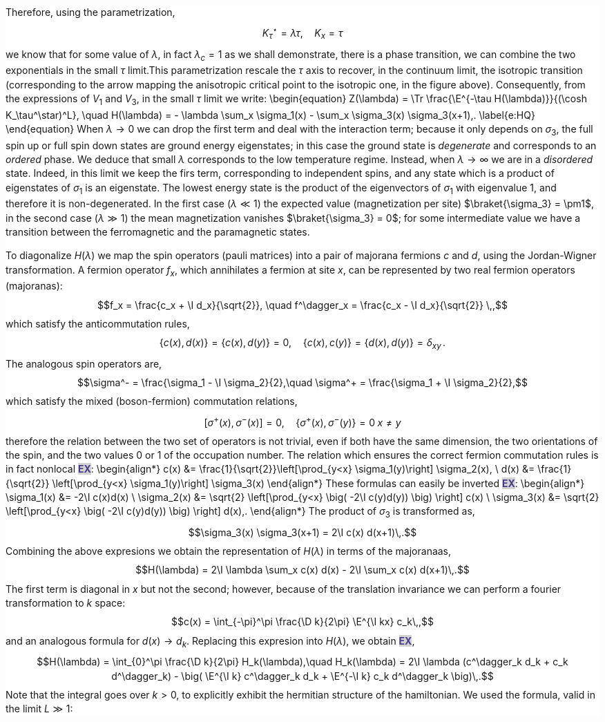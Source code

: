 Therefore, using the parametrization,
$$K_\tau^\star = \lambda \tau,\quad K_x = \tau$$
we know that for some value of $\lambda$, in fact $\lambda_c = 1$ as we shall demonstrate, there is a phase transition, we can combine the two exponentials in the small $\tau$ limit.This parametrization rescale the $\tau$ axis to recover, in the continuum limit, the isotropic transition (corresponding to the arrow mapping the anisotropic critical point to the isotropic one, in the figure above). Consequently, from the expressions of $V_1$ and $V_3$, in the small $\tau$ limit we write:
\begin{equation}
Z(\lambda) =  \Tr \frac{\E^{-\tau H(\lambda)}}{(\cosh K_\tau^\star)^L}, \quad H(\lambda) = - \lambda \sum_x \sigma_1(x) - \sum_x \sigma_3(x) \sigma_3(x+1)\,.
\label{e:HQ}
\end{equation}
When $\lambda \rightarrow 0$ we can drop the first term and deal with the interaction term; because it only depends on $\sigma_3$, the full spin up or full spin down states are ground energy eigenstates; in this case the ground state is *degenerate* and corresponds to an *ordered* phase. We deduce that small $\lambda$ corresponds to the low temperature regime. Instead, when $\lambda \rightarrow \infty$ we are in a *disordered* state. Indeed, in this limit we keep the firs term, corresponding to independent spins, and any state which is a product of eigenstates of $\sigma_1$ is an eigenstate. The lowest energy state is the product of the eigenvectors of $\sigma_1$ with eigenvalue 1, and therefore it is non-degenerated. In the first case ($\lambda \ll 1$) the expected value (magnetization per site) $\braket{\sigma_3} = \pm1$, in the second case ($\lambda \gg 1$) the mean magnetization vanishes $\braket{\sigma_3} = 0$; for some intermediate value we have a transition between the ferromagnetic and the paramagnetic states.

To diagonalize $H(\lambda)$ we map the spin operators (pauli matrices) into a pair of majorana fermions $c$ and $d$, using the Jordan-Wigner transformation. A fermion operator $f_x$, which annihilates a fermion at site $x$, can be represented by two real fermion operators (majoranas):
$$f_x = \frac{c_x + \I d_x}{\sqrt{2}}, \quad f^\dagger_x = \frac{c_x - \I d_x}{\sqrt{2}} \,,$$
which satisfy the anticommutation rules,
$$\{c(x),d(x)\} = \{c(x), d(y)\} = 0, \quad \{c(x),c(y)\} = \{d(x),d(y)\} = \delta_{xy} \,.$$
The analogous spin operators are,
$$\sigma^- = \frac{\sigma_1 - \I \sigma_2}{2},\quad \sigma^+ = \frac{\sigma_1 + \I \sigma_2}{2},$$
which satisfy the mixed (boson-fermion) commutation relations,
$$[\sigma^+(x),\sigma^-(x)]=0 ,\quad \{\sigma^+(x),\sigma^-(y)\}=0 \; x \ne y$$
therefore the relation between the two set of operators is not trivial, even if both have the same dimension, the two orientations of the spin, and the two values $0$ or $1$ of the occupation number. The relation which ensures the correct fermion commutation rules is in fact nonlocal <strong style="color:DarkSlateBlue; background-color:LightGray;">EX</strong>:
\begin{align*}
c(x) &= \frac{1}{\sqrt{2}}\left[\prod_{y<x} \sigma_1(y)\right] \sigma_2(x), \\
d(x) &= \frac{1}{\sqrt{2}}  \left[\prod_{y<x} \sigma_1(y)\right] \sigma_3(x)
\end{align*}
These formulas can easily be inverted <strong style="color:DarkSlateBlue; background-color:LightGray;">EX</strong>:
\begin{align*}
\sigma_1(x) &= -2\I c(x)d(x) \\
\sigma_2(x) &= \sqrt{2} \left[\prod_{y<x} \big( -2\I c(y)d(y)) \big) \right] c(x) \\
\sigma_3(x) &= \sqrt{2} \left[\prod_{y<x} \big( -2\I c(y)d(y)) \big) \right] d(x)\,.
\end{align*}
The product of $\sigma_3$ is transformed as,
$$\sigma_3(x) \sigma_3(x+1) = 2\I c(x) d(x+1)\,.$$
Combining the above expresions we obtain the representation of $H(\lambda)$ in terms of the majoranaas,
$$H(\lambda) = 2\I \lambda \sum_x c(x) d(x) - 2\I \sum_x c(x) d(x+1)\,.$$
The first term is diagonal in $x$ but not the second; however, because of the translation invariance we can perform a fourier transformation to $k$ space:
$$c(x) = \int_{-\pi}^\pi \frac{\D k}{2\pi} \E^{\I kx} c_k\,,$$
and an analogous formula for $d(x) \rightarrow d_k$. Replacing this expresion into $H(\lambda)$, we obtain <strong style="color:DarkSlateBlue; background-color:LightGray;">EX</strong>, 
$$H(\lambda) = \int_{0}^\pi \frac{\D k}{2\pi} H_k(\lambda),\quad
H_k(\lambda) = 2\I \lambda (c^\dagger_k d_k + c_k d^\dagger_k) - \big( \E^{\I k} c^\dagger_k d_k + \E^{-\I k} c_k d^\dagger_k \big)\,.$$
Note that the integral goes over $k > 0$, to explicitly exhibit the hermitian structure of the hamiltonian. We used the formula, valid in the limit $L \gg 1$:

[^weiss]: R.Voltz, V. Pierron-Bohnes, M.-C. Cadeville, *Pierre Weiss (1865-1940)* ([.pdf]({static}/pdfs/Weiss-(1865-1940).pdf))
[^niss]: M. Niss, *History of the Lenz-Ising Model 1920–1950: From Ferromagnetic to Cooperative Phenomena*, Archive for History of Exact Sciences **59**, 267 (2005) ([.pdf]({static}/pdfs/Niss-2005.pdf))
[^kramers]: Kramers, H. A., and Wannier, G. H., *Statistics of the Two-Dimensional Ferromagnet,* Phys. Rev. **60**, 252 (1941)
[^fradkin]: E. Fradkin and L. Susskind, *Order and disorder in gauge systems and magnets*, [Phys. Rev. D **17**, 2637 (1978)](https://journals.aps.org/prd/abstract/10.1103/PhysRevD.17.2637)
[^onsager]: L. Onsager, *A two-dimensional model with an order-disorder transition*, [Phys. Rev. **65**, 117 (1944)](https://journals.aps.org/pr/abstract/10.1103/PhysRev.65.117)
[^schultz]: T. Schultz, D. Mattis and E. Lieb, *Two-dimensional ising model as a soluble problem of many fermions*, [Rev. Mod. Phys. **36**, 856 (1964)](https://journals.aps.org/rmp/abstract/10.1103/RevModPhys.36.856)